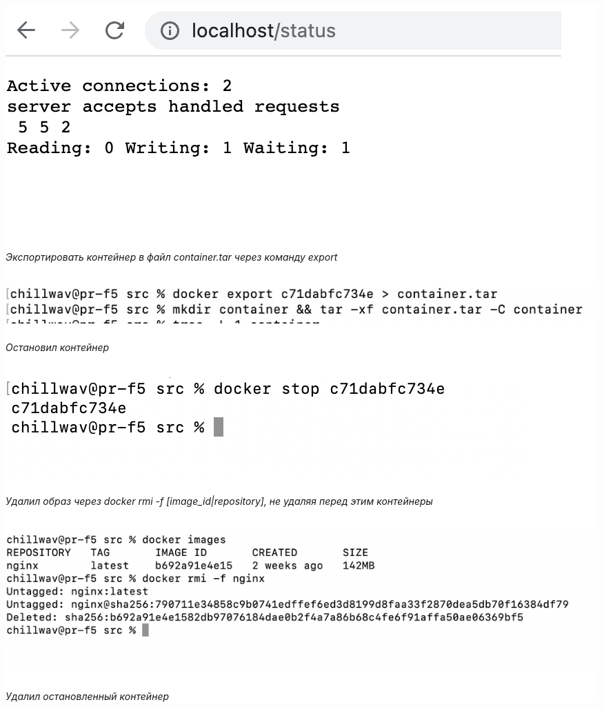 ![u](screens/localhost_status.png)
###### Экспортировать контейнер в файл container.tar через команду export
![z](screens/export.png)
###### Остановил контейнер
![a](screens/docker_stop_again.png)
###### Удалил образ через docker rmi -f [image_id|repository], не удаляя перед этим контейнеры
![h](screens/docker_rmi.png)
###### Удалил остановленный контейнер